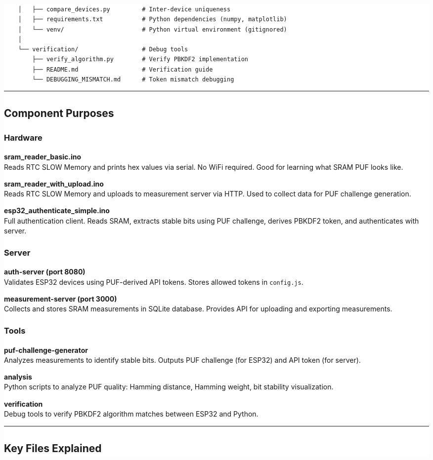 ```
    │   ├── compare_devices.py         # Inter-device uniqueness
    │   ├── requirements.txt           # Python dependencies (numpy, matplotlib)
    │   └── venv/                      # Python virtual environment (gitignored)
    │
    └── verification/                  # Debug tools
        ├── verify_algorithm.py        # Verify PBKDF2 implementation
        ├── README.md                  # Verification guide
        └── DEBUGGING_MISMATCH.md      # Token mismatch debugging
```

---

## Component Purposes

### Hardware

**sram_reader_basic.ino**  
Reads RTC SLOW Memory and prints hex values via serial. No WiFi required. Good for learning what SRAM PUF looks like.

**sram_reader_with_upload.ino**  
Reads RTC SLOW Memory and uploads to measurement server via HTTP. Used to collect data for PUF challenge generation.

**esp32_authenticate_simple.ino**  
Full authentication client. Reads SRAM, extracts stable bits using PUF challenge, derives PBKDF2 token, and authenticates with server.

### Server

**auth-server (port 8080)**  
Validates ESP32 devices using PUF-derived API tokens. Stores allowed tokens in `config.js`.

**measurement-server (port 3000)**  
Collects and stores SRAM measurements in SQLite database. Provides API for uploading and exporting measurements.

### Tools

**puf-challenge-generator**  
Analyzes measurements to identify stable bits. Outputs PUF challenge (for ESP32) and API token (for server).

**analysis**  
Python scripts to analyze PUF quality: Hamming distance, Hamming weight, bit stability visualization.

**verification**  
Debug tools to verify PBKDF2 algorithm matches between ESP32 and Python.

---

## Key Files Explained
